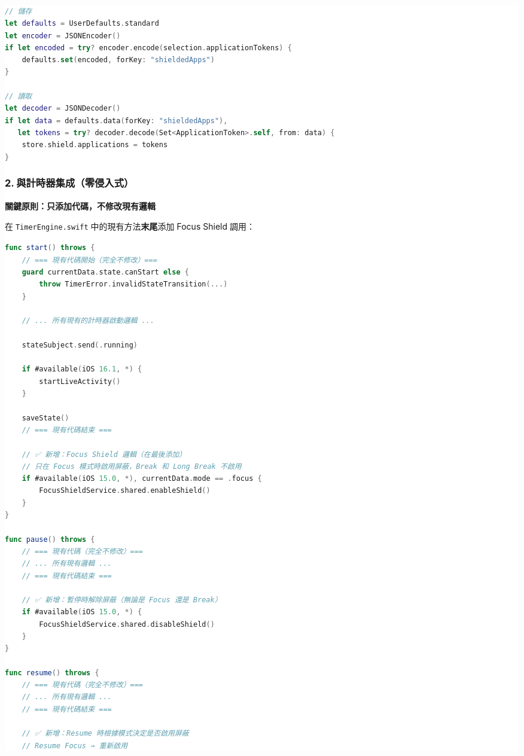 ```swift
// 儲存
let defaults = UserDefaults.standard
let encoder = JSONEncoder()
if let encoded = try? encoder.encode(selection.applicationTokens) {
    defaults.set(encoded, forKey: "shieldedApps")
}

// 讀取
let decoder = JSONDecoder()
if let data = defaults.data(forKey: "shieldedApps"),
   let tokens = try? decoder.decode(Set<ApplicationToken>.self, from: data) {
    store.shield.applications = tokens
}
```

### 2. 與計時器集成（零侵入式）

**關鍵原則：只添加代碼，不修改現有邏輯**

在 `TimerEngine.swift` 中的現有方法**末尾**添加 Focus Shield 調用：

```swift
func start() throws {
    // === 現有代碼開始（完全不修改）===
    guard currentData.state.canStart else {
        throw TimerError.invalidStateTransition(...)
    }

    // ... 所有現有的計時器啟動邏輯 ...

    stateSubject.send(.running)

    if #available(iOS 16.1, *) {
        startLiveActivity()
    }

    saveState()
    // === 現有代碼結束 ===

    // ✅ 新增：Focus Shield 邏輯（在最後添加）
    // 只在 Focus 模式時啟用屏蔽，Break 和 Long Break 不啟用
    if #available(iOS 15.0, *), currentData.mode == .focus {
        FocusShieldService.shared.enableShield()
    }
}

func pause() throws {
    // === 現有代碼（完全不修改）===
    // ... 所有現有邏輯 ...
    // === 現有代碼結束 ===

    // ✅ 新增：暫停時解除屏蔽（無論是 Focus 還是 Break）
    if #available(iOS 15.0, *) {
        FocusShieldService.shared.disableShield()
    }
}

func resume() throws {
    // === 現有代碼（完全不修改）===
    // ... 所有現有邏輯 ...
    // === 現有代碼結束 ===

    // ✅ 新增：Resume 時根據模式決定是否啟用屏蔽
    // Resume Focus → 重新啟用
```